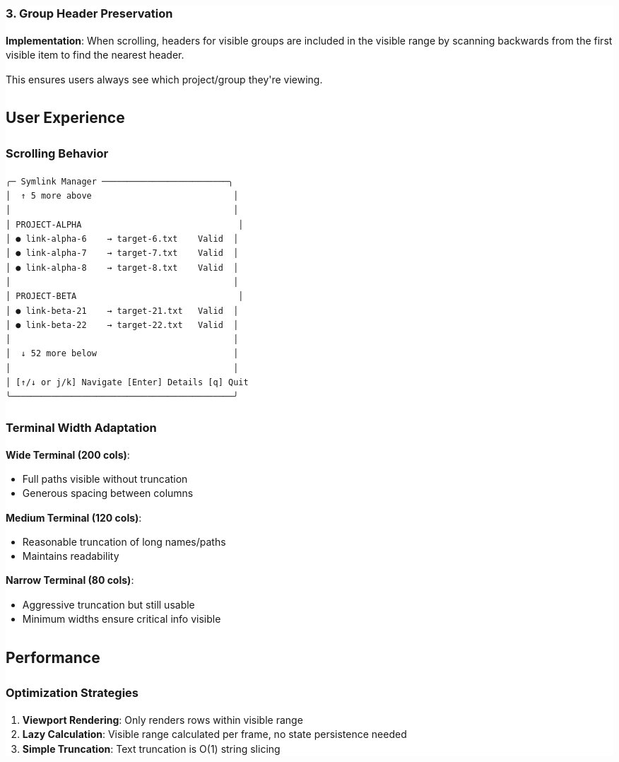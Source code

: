 ### 3. Group Header Preservation

**Implementation**: When scrolling, headers for visible groups are included in the visible range by scanning backwards from the first visible item to find the nearest header.

This ensures users always see which project/group they're viewing.

## User Experience

### Scrolling Behavior

```
╭─ Symlink Manager ─────────────────────────╮
│  ↑ 5 more above                            │
│                                            │
│ PROJECT-ALPHA                               │
│ ● link-alpha-6    → target-6.txt    Valid  │
│ ● link-alpha-7    → target-7.txt    Valid  │
│ ● link-alpha-8    → target-8.txt    Valid  │
│                                            │
│ PROJECT-BETA                                │
│ ● link-beta-21    → target-21.txt   Valid  │
│ ● link-beta-22    → target-22.txt   Valid  │
│                                            │
│  ↓ 52 more below                           │
│                                            │
│ [↑/↓ or j/k] Navigate [Enter] Details [q] Quit
╰────────────────────────────────────────────╯
```

### Terminal Width Adaptation

**Wide Terminal (200 cols)**:
- Full paths visible without truncation
- Generous spacing between columns

**Medium Terminal (120 cols)**:
- Reasonable truncation of long names/paths
- Maintains readability

**Narrow Terminal (80 cols)**:
- Aggressive truncation but still usable
- Minimum widths ensure critical info visible

## Performance

### Optimization Strategies

1. **Viewport Rendering**: Only renders rows within visible range
2. **Lazy Calculation**: Visible range calculated per frame, no state persistence needed
3. **Simple Truncation**: Text truncation is O(1) string slicing
